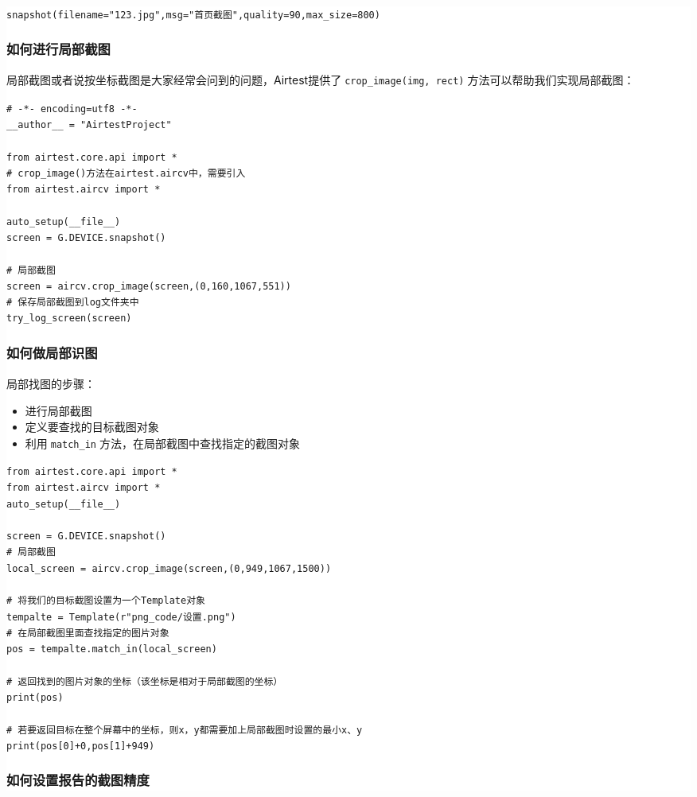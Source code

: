 ```
snapshot(filename="123.jpg",msg="首页截图",quality=90,max_size=800)
```

### 如何进行局部截图
局部截图或者说按坐标截图是大家经常会问到的问题，Airtest提供了 `crop_image(img, rect)` 方法可以帮助我们实现局部截图：   

```
# -*- encoding=utf8 -*-
__author__ = "AirtestProject"

from airtest.core.api import *
# crop_image()方法在airtest.aircv中，需要引入
from airtest.aircv import *

auto_setup(__file__)
screen = G.DEVICE.snapshot()

# 局部截图
screen = aircv.crop_image(screen,(0,160,1067,551))
# 保存局部截图到log文件夹中
try_log_screen(screen)
```
### 如何做局部识图

局部找图的步骤：
- 进行局部截图
- 定义要查找的目标截图对象
- 利用 `match_in` 方法，在局部截图中查找指定的截图对象
```
from airtest.core.api import *
from airtest.aircv import *
auto_setup(__file__)

screen = G.DEVICE.snapshot() 
# 局部截图
local_screen = aircv.crop_image(screen,(0,949,1067,1500))

# 将我们的目标截图设置为一个Template对象
tempalte = Template(r"png_code/设置.png")
# 在局部截图里面查找指定的图片对象
pos = tempalte.match_in(local_screen)

# 返回找到的图片对象的坐标（该坐标是相对于局部截图的坐标）
print(pos)

# 若要返回目标在整个屏幕中的坐标，则x，y都需要加上局部截图时设置的最小x、y
print(pos[0]+0,pos[1]+949)
```


### 如何设置报告的截图精度
